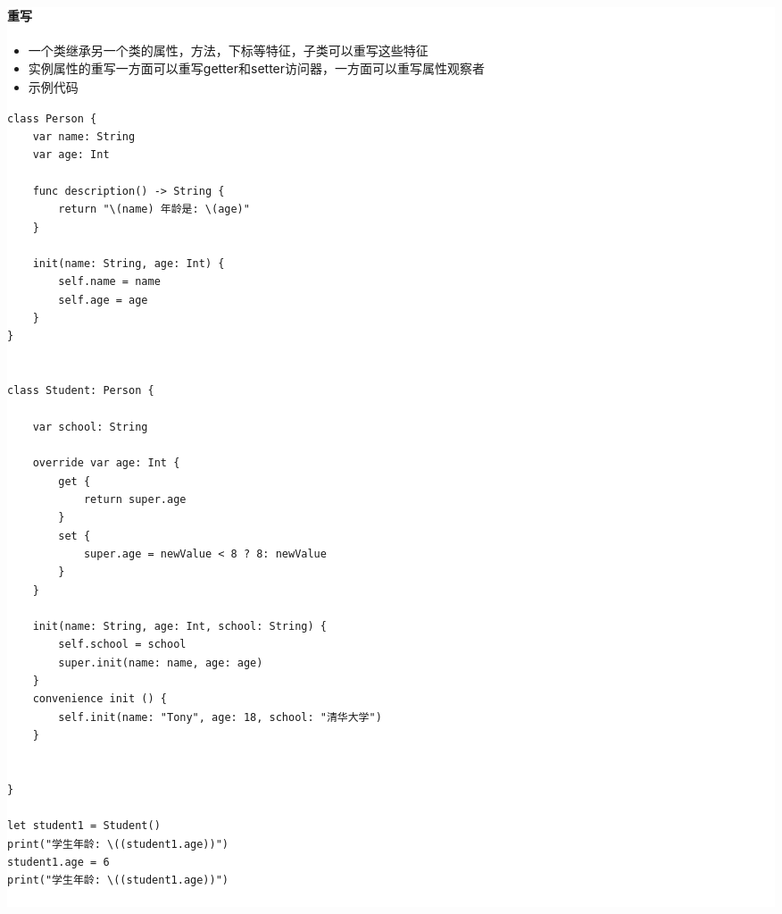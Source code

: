 #### 重写
- 一个类继承另一个类的属性，方法，下标等特征，子类可以重写这些特征
- 实例属性的重写一方面可以重写getter和setter访问器，一方面可以重写属性观察者
- 示例代码

```
class Person {
    var name: String
    var age: Int

    func description() -> String {
        return "\(name) 年龄是: \(age)"
    }

    init(name: String, age: Int) {
        self.name = name
        self.age = age
    }
}


class Student: Person {

    var school: String

    override var age: Int {
        get {
            return super.age
        }
        set {
            super.age = newValue < 8 ? 8: newValue
        }
    }

    init(name: String, age: Int, school: String) {
        self.school = school
        super.init(name: name, age: age)
    }
    convenience init () {
        self.init(name: "Tony", age: 18, school: "清华大学")
    }


}

let student1 = Student()
print("学生年龄: \((student1.age))")
student1.age = 6
print("学生年龄: \((student1.age))")


```
